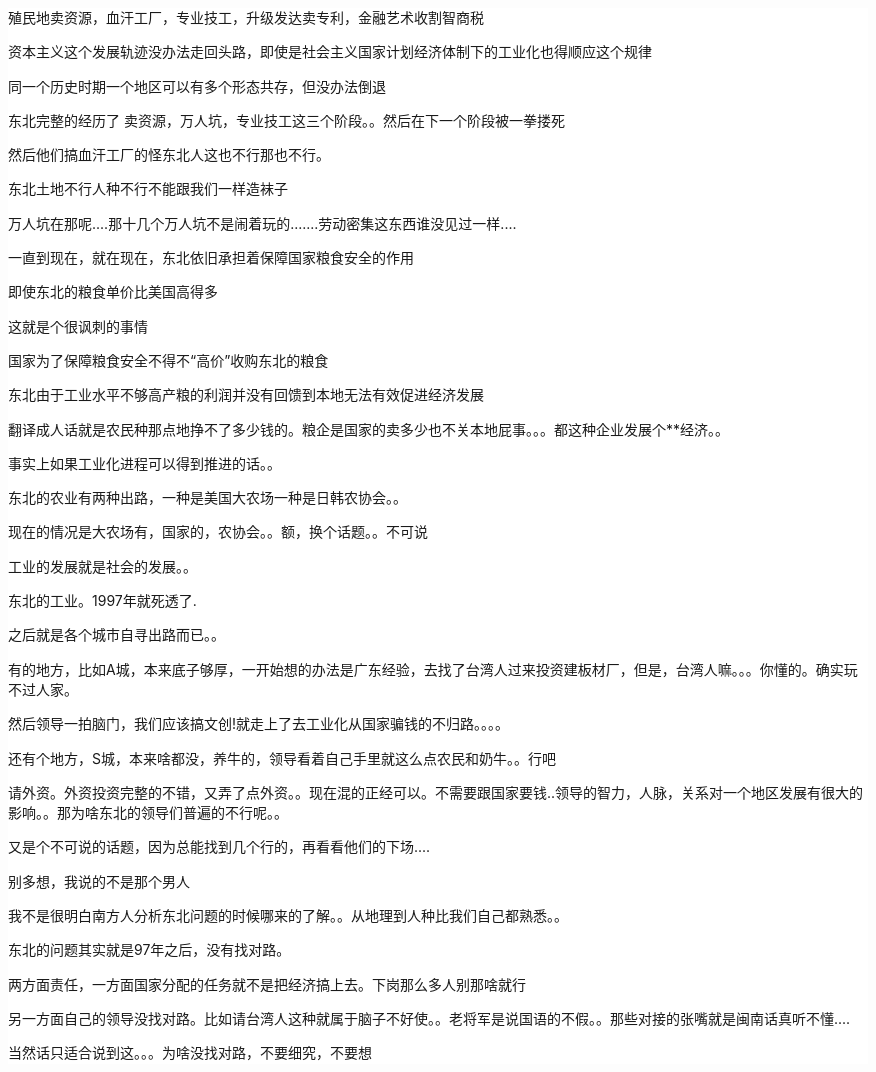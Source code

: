 
殖民地卖资源，血汗工厂，专业技工，升级发达卖专利，金融艺术收割智商税

资本主义这个发展轨迹没办法走回头路，即使是社会主义国家计划经济体制下的工业化也得顺应这个规律


同一个历史时期一个地区可以有多个形态共存，但没办法倒退


东北完整的经历了 卖资源，万人坑，专业技工这三个阶段。。然后在下一个阶段被一拳搂死

然后他们搞血汗工厂的怪东北人这也不行那也不行。

东北土地不行人种不行不能跟我们一样造袜子

万人坑在那呢....那十几个万人坑不是闹着玩的.......劳动密集这东西谁没见过一样....


一直到现在，就在现在，东北依旧承担着保障国家粮食安全的作用

即使东北的粮食单价比美国高得多


这就是个很讽刺的事情

国家为了保障粮食安全不得不“高价”收购东北的粮食

东北由于工业水平不够高产粮的利润并没有回馈到本地无法有效促进经济发展

翻译成人话就是农民种那点地挣不了多少钱的。粮企是国家的卖多少也不关本地屁事。。。都这种企业发展个**经济。。

事实上如果工业化进程可以得到推进的话。。

东北的农业有两种出路，一种是美国大农场一种是日韩农协会。。

现在的情况是大农场有，国家的，农协会。。额，换个话题。。不可说


工业的发展就是社会的发展。。

东北的工业。1997年就死透了.

之后就是各个城市自寻出路而已。。


有的地方，比如A城，本来底子够厚，一开始想的办法是广东经验，去找了台湾人过来投资建板材厂，但是，台湾人嘛。。。你懂的。确实玩不过人家。

然后领导一拍脑门，我们应该搞文创!就走上了去工业化从国家骗钱的不归路。。。。

还有个地方，S城，本来啥都没，养牛的，领导看着自己手里就这么点农民和奶牛。。行吧

请外资。外资投资完整的不错，又弄了点外资。。现在混的正经可以。不需要跟国家要钱..领导的智力，人脉，关系对一个地区发展有很大的影响。。那为啥东北的领导们普遍的不行呢。。

又是个不可说的话题，因为总能找到几个行的，再看看他们的下场....

别多想，我说的不是那个男人


我不是很明白南方人分析东北问题的时候哪来的了解。。从地理到人种比我们自己都熟悉。。


东北的问题其实就是97年之后，没有找对路。

两方面责任，一方面国家分配的任务就不是把经济搞上去。下岗那么多人别那啥就行

另一方面自己的领导没找对路。比如请台湾人这种就属于脑子不好使。。老将军是说国语的不假。。那些对接的张嘴就是闽南话真听不懂....

当然话只适合说到这。。。为啥没找对路，不要细究，不要想
